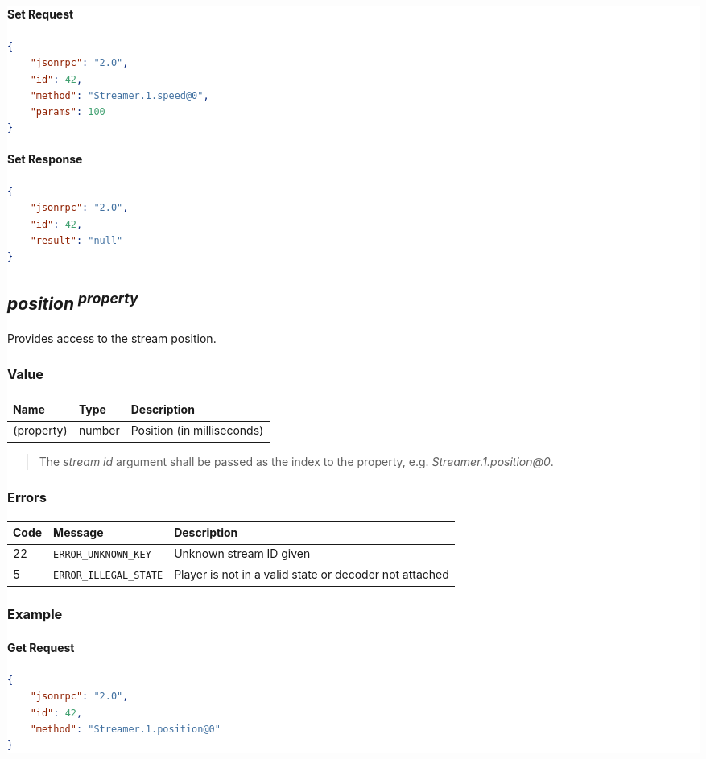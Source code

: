 #### Set Request

```json
{
    "jsonrpc": "2.0",
    "id": 42,
    "method": "Streamer.1.speed@0",
    "params": 100
}
```

#### Set Response

```json
{
    "jsonrpc": "2.0",
    "id": 42,
    "result": "null"
}
```

<a name="property.position"></a>
## *position <sup>property</sup>*

Provides access to the stream position.

### Value

| Name | Type | Description |
| :-------- | :-------- | :-------- |
| (property) | number | Position (in milliseconds) |

> The *stream id* argument shall be passed as the index to the property, e.g. *Streamer.1.position@0*.

### Errors

| Code | Message | Description |
| :-------- | :-------- | :-------- |
| 22 | ```ERROR_UNKNOWN_KEY``` | Unknown stream ID given |
| 5 | ```ERROR_ILLEGAL_STATE``` | Player is not in a valid state or decoder not attached |

### Example

#### Get Request

```json
{
    "jsonrpc": "2.0",
    "id": 42,
    "method": "Streamer.1.position@0"
}
```
